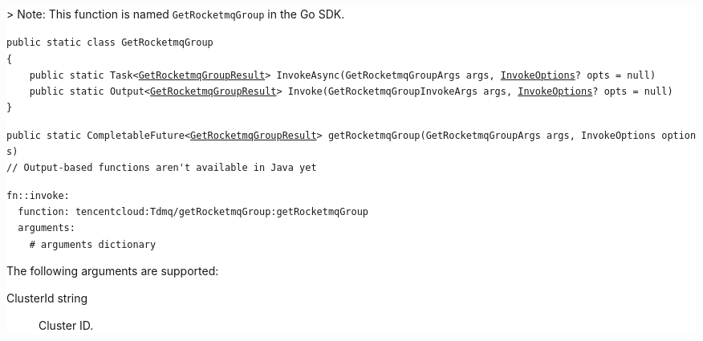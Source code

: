 &gt; Note: This function is named `GetRocketmqGroup` in the Go SDK.

</pulumi-choosable>
</div>


<div>
<pulumi-choosable type="language" values="csharp">
<div class="highlight"><pre class="chroma"><code class="language-csharp" data-lang="csharp"><span class="k">public static class </span><span class="nx">GetRocketmqGroup </span><span class="p">
{</span><span class="k">
    public static </span>Task&lt;<span class="nx"><a href="#result">GetRocketmqGroupResult</a></span>> <span class="p">InvokeAsync(</span><span class="nx">GetRocketmqGroupArgs</span><span class="p"> </span><span class="nx">args<span class="p">,</span> <span class="nx"><a href="/docs/reference/pkg/dotnet/Pulumi/Pulumi.InvokeOptions.html">InvokeOptions</a></span><span class="p">? </span><span class="nx">opts = null<span class="p">)</span><span class="k">
    public static </span>Output&lt;<span class="nx"><a href="#result">GetRocketmqGroupResult</a></span>> <span class="p">Invoke(</span><span class="nx">GetRocketmqGroupInvokeArgs</span><span class="p"> </span><span class="nx">args<span class="p">,</span> <span class="nx"><a href="/docs/reference/pkg/dotnet/Pulumi/Pulumi.InvokeOptions.html">InvokeOptions</a></span><span class="p">? </span><span class="nx">opts = null<span class="p">)</span><span class="p">
}</span></code></pre></div>
</pulumi-choosable>
</div>


<div>
<pulumi-choosable type="language" values="java">
<div class="highlight"><pre class="chroma"><code class="language-java" data-lang="java"><span class="k">public static CompletableFuture&lt;<span class="nx"><a href="#result">GetRocketmqGroupResult</a></span>> </span>getRocketmqGroup<span class="p">(</span><span class="nx">GetRocketmqGroupArgs</span><span class="p"> </span><span class="nx">args<span class="p">,</span> <span class="nx">InvokeOptions</span><span class="p"> </span><span class="nx">options<span class="p">)</span>
<span class="c">// Output-based functions aren't available in Java yet</span>
</code></pre></div>
</pulumi-choosable>
</div>


<div>
<pulumi-choosable type="language" values="yaml">
<div class="highlight"><pre class="chroma"><code class="language-yaml" data-lang="yaml"><span class="k">fn::invoke:</span>
<span class="k">&nbsp;&nbsp;function:</span> tencentcloud:Tdmq/getRocketmqGroup:getRocketmqGroup
<span class="k">&nbsp;&nbsp;arguments:</span>
<span class="c">&nbsp;&nbsp;&nbsp;&nbsp;# arguments dictionary</span></code></pre></div>
</pulumi-choosable>
</div>



The following arguments are supported:


<div>
<pulumi-choosable type="language" values="csharp">
<dl class="resources-properties"><dt class="property-required"
            title="Required">
        <span id="clusterid_csharp">
<a data-swiftype-name="resource-property" data-swiftype-type="text" href="#clusterid_csharp" style="color: inherit; text-decoration: inherit;">Cluster<wbr>Id</a>
</span>
        <span class="property-indicator"></span>
        <span class="property-type">string</span>
    </dt>
    <dd><p>Cluster ID.</p>
</dd><dt class="property-required"
            title="Required">
        <span id="namespaceid_csharp">